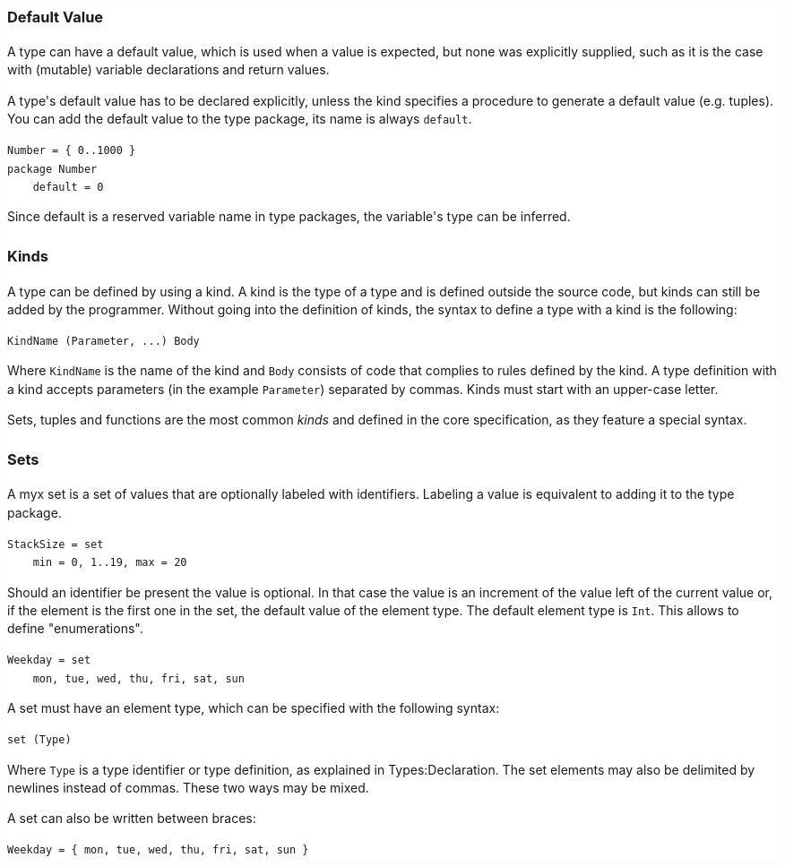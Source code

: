 
### Default Value

A type can have a default value, which is used when a value is expected, but none was explicitly supplied, such as it is the case with (mutable) variable declarations and return values.

A type's default value has to be declared explicitly, unless the kind specifies a procedure to generate a default value (e.g. tuples). You can add the default value to the type package, its name is always `default`.

    Number = { 0..1000 }
    package Number
        default = 0

Since default is a reserved variable name in type packages, the variable's type can be inferred. 


### Kinds

A type can be defined by using a kind. A kind is the type of a type and is defined outside the source code, but kinds can still be added by the programmer. Without going into the definition of kinds, the syntax to define a type with a kind is the following:

    KindName (Parameter, ...) Body

Where `KindName` is the name of the kind and `Body` consists of code that complies to rules defined by the kind. A type definition with a kind accepts parameters (in the example `Parameter`) separated by commas. Kinds must start with an upper-case letter. 

Sets, tuples and functions are the most common *kinds* and defined in the core specification, as they feature a special syntax.


### Sets

A myx set is a set of values that are optionally labeled with identifiers. Labeling a value is equivalent to adding it to the type package.

    StackSize = set
        min = 0, 1..19, max = 20

Should an identifier be present the value is optional. In that case the value is an increment of the value left of the current value or, if the element is the first one in the set, the default value of the element type. The default element type is `Int`. This allows to define "enumerations".

    Weekday = set
        mon, tue, wed, thu, fri, sat, sun

A set must have an element type, which can be specified with the following syntax:

    set (Type)

Where `Type` is a type identifier or type definition, as explained in Types:Declaration.
The set elements may also be delimited by newlines instead of commas. These two ways may be mixed.

A set can also be written between braces:

    Weekday = { mon, tue, wed, thu, fri, sat, sun }
